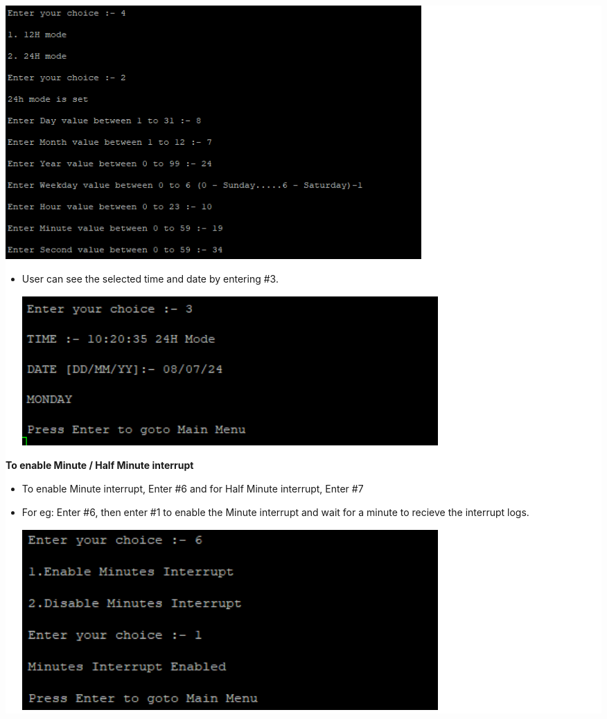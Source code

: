   [<img src="./images/log2.PNG" width="600"/>](log2.PNG)


- User can see the selected time and date by entering #3. 

  [<img src="./images/log3.PNG" width="600"/>](log3.PNG)

**To enable Minute / Half Minute interrupt** 

- To enable Minute interrupt, Enter #6 and for Half Minute interrupt, Enter #7

- For eg: Enter #6, then enter #1 to enable the Minute interrupt and wait for a minute to recieve the interrupt logs.

  [<img src="./images/log4.PNG" width="600"/>](log4.PNG)

